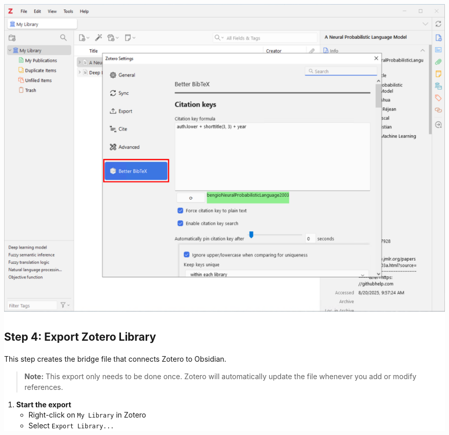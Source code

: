    ![Obsidian-zotero Integration Screen 10](./assets/Integration_Configure_Citation_Key.png)

## Step 4: Export Zotero Library

This step creates the bridge file that connects Zotero to Obsidian.

> **Note:** This export only needs to be done once. Zotero will automatically update the file whenever you add or modify references.

1. **Start the export**
   - Right-click on `My Library` in Zotero
   - Select `Export Library...`
